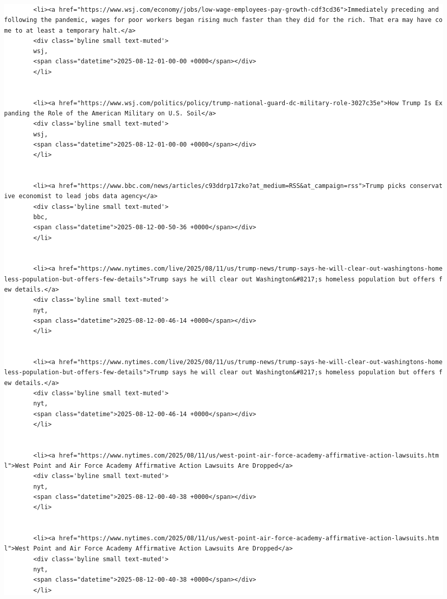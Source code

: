
            <li><a href="https://www.wsj.com/economy/jobs/low-wage-employees-pay-growth-cdf3cd36">Immediately preceding and following the pandemic, wages for poor workers began rising much faster than they did for the rich. That era may have come to at least a temporary halt.</a>
            <div class='byline small text-muted'>
            wsj, 
            <span class="datetime">2025-08-12-01-00-00 +0000</span></div>
            </li>
        

            <li><a href="https://www.wsj.com/politics/policy/trump-national-guard-dc-military-role-3027c35e">How Trump Is Expanding the Role of the American Military on U.S. Soil</a>
            <div class='byline small text-muted'>
            wsj, 
            <span class="datetime">2025-08-12-01-00-00 +0000</span></div>
            </li>
        

            <li><a href="https://www.bbc.com/news/articles/c93ddrp17zko?at_medium=RSS&at_campaign=rss">Trump picks conservative economist to lead jobs data agency</a>
            <div class='byline small text-muted'>
            bbc, 
            <span class="datetime">2025-08-12-00-50-36 +0000</span></div>
            </li>
        

            <li><a href="https://www.nytimes.com/live/2025/08/11/us/trump-news/trump-says-he-will-clear-out-washingtons-homeless-population-but-offers-few-details">Trump says he will clear out Washington&#8217;s homeless population but offers few details.</a>
            <div class='byline small text-muted'>
            nyt, 
            <span class="datetime">2025-08-12-00-46-14 +0000</span></div>
            </li>
        

            <li><a href="https://www.nytimes.com/live/2025/08/11/us/trump-news/trump-says-he-will-clear-out-washingtons-homeless-population-but-offers-few-details">Trump says he will clear out Washington&#8217;s homeless population but offers few details.</a>
            <div class='byline small text-muted'>
            nyt, 
            <span class="datetime">2025-08-12-00-46-14 +0000</span></div>
            </li>
        

            <li><a href="https://www.nytimes.com/2025/08/11/us/west-point-air-force-academy-affirmative-action-lawsuits.html">West Point and Air Force Academy Affirmative Action Lawsuits Are Dropped</a>
            <div class='byline small text-muted'>
            nyt, 
            <span class="datetime">2025-08-12-00-40-38 +0000</span></div>
            </li>
        

            <li><a href="https://www.nytimes.com/2025/08/11/us/west-point-air-force-academy-affirmative-action-lawsuits.html">West Point and Air Force Academy Affirmative Action Lawsuits Are Dropped</a>
            <div class='byline small text-muted'>
            nyt, 
            <span class="datetime">2025-08-12-00-40-38 +0000</span></div>
            </li>
        